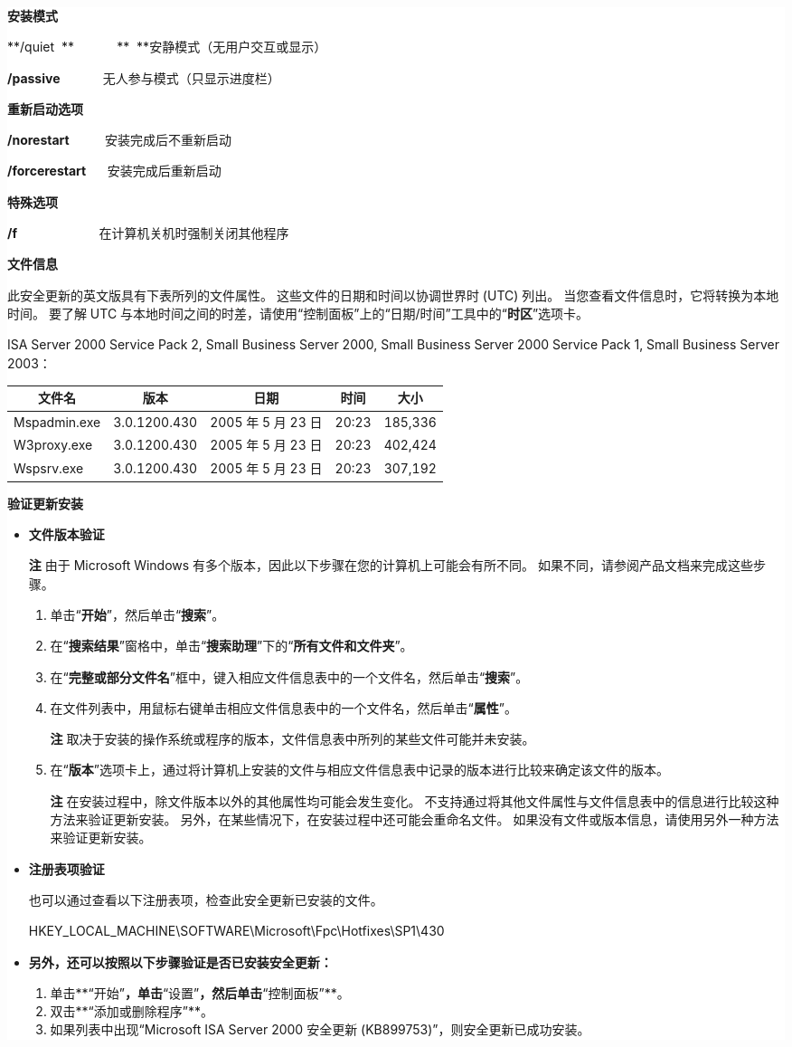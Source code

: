**安装模式**

**/quiet  **            **  **安静模式（无用户交互或显示）

**/passive**            无人参与模式（只显示进度栏）

**重新启动选项**

**/norestart**          安装完成后不重新启动

**/forcerestart**      安装完成后重新启动

**特殊选项**

**/f**                       在计算机关机时强制关闭其他程序

**文件信息**

此安全更新的英文版具有下表所列的文件属性。 这些文件的日期和时间以协调世界时 (UTC) 列出。 当您查看文件信息时，它将转换为本地时间。 要了解 UTC 与本地时间之间的时差，请使用“控制面板”上的“日期/时间”工具中的“**时区**”选项卡。

ISA Server 2000 Service Pack 2, Small Business Server 2000, Small Business Server 2000 Service Pack 1, Small Business Server 2003：

| 文件名       | 版本         | 日期               | 时间  | 大小    |
|--------------|--------------|--------------------|-------|---------|
| Mspadmin.exe | 3.0.1200.430 | 2005 年 5 月 23 日 | 20:23 | 185,336 |
| W3proxy.exe  | 3.0.1200.430 | 2005 年 5 月 23 日 | 20:23 | 402,424 |
| Wspsrv.exe   | 3.0.1200.430 | 2005 年 5 月 23 日 | 20:23 | 307,192 |

**验证更新安装**

-   **文件版本验证**

    **注** 由于 Microsoft Windows 有多个版本，因此以下步骤在您的计算机上可能会有所不同。 如果不同，请参阅产品文档来完成这些步骤。

    1.  单击“**开始**”，然后单击“**搜索**”。
    2.  在“**搜索结果**”窗格中，单击“**搜索助理**”下的“**所有文件和文件夹**”。
    3.  在“**完整或部分文件名**”框中，键入相应文件信息表中的一个文件名，然后单击“**搜索**”。
    4.  在文件列表中，用鼠标右键单击相应文件信息表中的一个文件名，然后单击“**属性**”。

        **注** 取决于安装的操作系统或程序的版本，文件信息表中所列的某些文件可能并未安装。

    5.  在“**版本**”选项卡上，通过将计算机上安装的文件与相应文件信息表中记录的版本进行比较来确定该文件的版本。

        **注** 在安装过程中，除文件版本以外的其他属性均可能会发生变化。 不支持通过将其他文件属性与文件信息表中的信息进行比较这种方法来验证更新安装。 另外，在某些情况下，在安装过程中还可能会重命名文件。 如果没有文件或版本信息，请使用另外一种方法来验证更新安装。

-   **注册表项验证**

    也可以通过查看以下注册表项，检查此安全更新已安装的文件。

    HKEY\_LOCAL\_MACHINE\\SOFTWARE\\Microsoft\\Fpc\\Hotfixes\\SP1\\430

-   **另外，还可以按照以下步骤验证是否已安装安全更新：**
    1.  单击**“开始”**，单击**“设置”**，然后单击**“控制面板”**。
    2.  双击**“添加或删除程序”**。
    3.  如果列表中出现“Microsoft ISA Server 2000 安全更新 (KB899753)”，则安全更新已成功安装。
